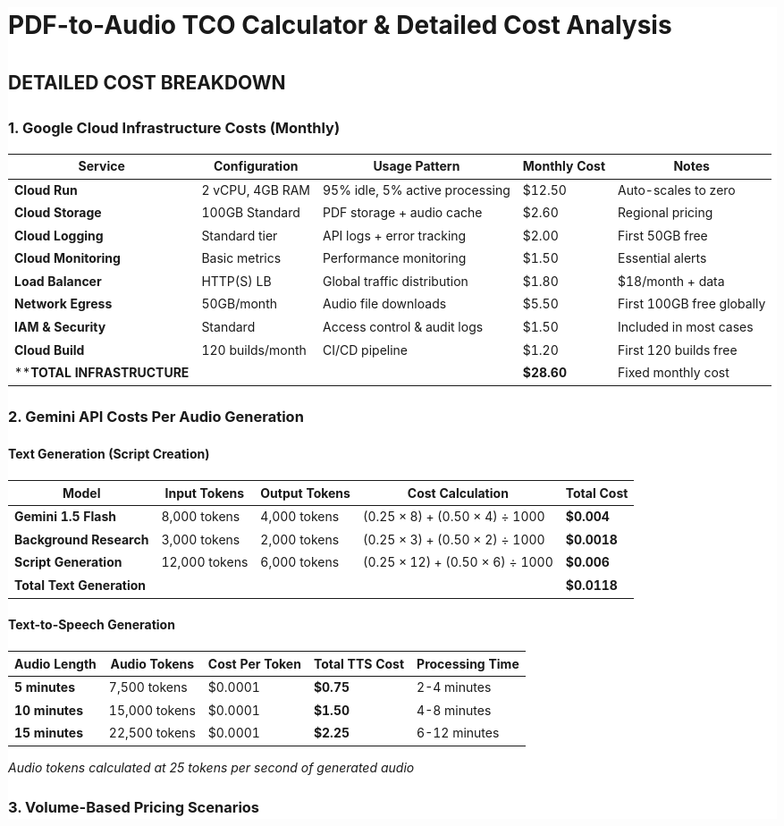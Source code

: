 # PDF-to-Audio TCO Calculator & Detailed Cost Analysis

## **DETAILED COST BREAKDOWN**

### **1. Google Cloud Infrastructure Costs (Monthly)**

| Service | Configuration | Usage Pattern | Monthly Cost | Notes |
|---------|--------------|---------------|--------------|-------|
| **Cloud Run** | 2 vCPU, 4GB RAM | 95% idle, 5% active processing | $12.50 | Auto-scales to zero |
| **Cloud Storage** | 100GB Standard | PDF storage + audio cache | $2.60 | Regional pricing |
| **Cloud Logging** | Standard tier | API logs + error tracking | $2.00 | First 50GB free |
| **Cloud Monitoring** | Basic metrics | Performance monitoring | $1.50 | Essential alerts |
| **Load Balancer** | HTTP(S) LB | Global traffic distribution | $1.80 | $18/month + data |
| **Network Egress** | 50GB/month | Audio file downloads | $5.50 | First 100GB free globally |
| **IAM & Security** | Standard | Access control & audit logs | $1.50 | Included in most cases |
| **Cloud Build** | 120 builds/month | CI/CD pipeline | $1.20 | First 120 builds free |
| ****TOTAL INFRASTRUCTURE** | | | **$28.60** | Fixed monthly cost |

### **2. Gemini API Costs Per Audio Generation**

#### **Text Generation (Script Creation)**
| Model | Input Tokens | Output Tokens | Cost Calculation | Total Cost |
|-------|-------------|---------------|------------------|-------------|
| **Gemini 1.5 Flash** | 8,000 tokens | 4,000 tokens | ($0.25 × 8) + ($0.50 × 4) ÷ 1000 | **$0.004** |
| **Background Research** | 3,000 tokens | 2,000 tokens | ($0.25 × 3) + ($0.50 × 2) ÷ 1000 | **$0.0018** |
| **Script Generation** | 12,000 tokens | 6,000 tokens | ($0.25 × 12) + ($0.50 × 6) ÷ 1000 | **$0.006** |
| **Total Text Generation** | | | | **$0.0118** |

#### **Text-to-Speech Generation**
| Audio Length | Audio Tokens | Cost Per Token | Total TTS Cost | Processing Time |
|--------------|-------------|----------------|----------------|-----------------|
| **5 minutes** | 7,500 tokens | $0.0001 | **$0.75** | 2-4 minutes |
| **10 minutes** | 15,000 tokens | $0.0001 | **$1.50** | 4-8 minutes |
| **15 minutes** | 22,500 tokens | $0.0001 | **$2.25** | 6-12 minutes |

*Audio tokens calculated at 25 tokens per second of generated audio*

### **3. Volume-Based Pricing Scenarios**
